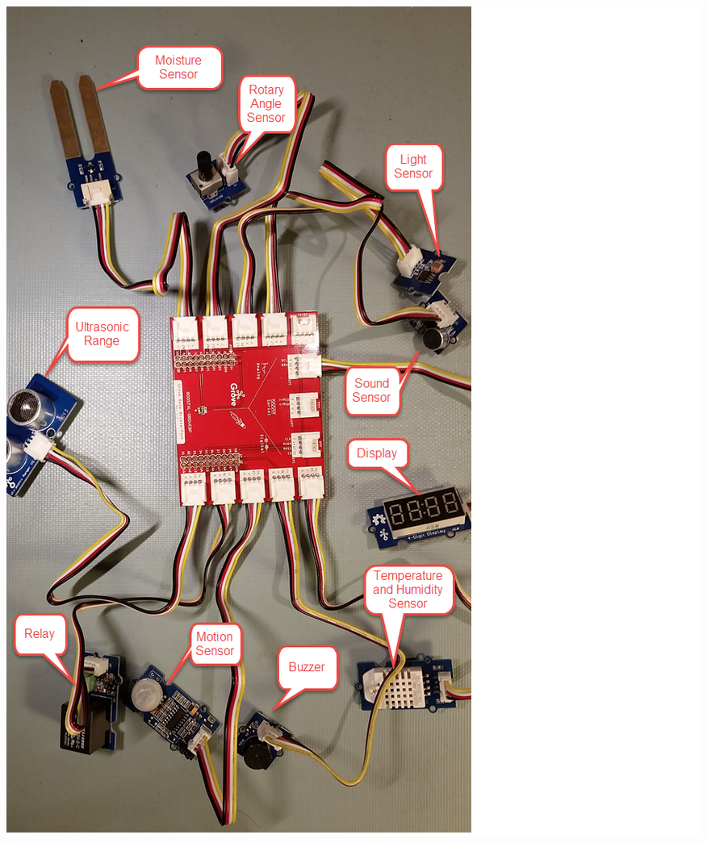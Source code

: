 ![](https://github.com/firmwaremodules/iotfirmware/raw/master/xively/grove/msp432/resources/grove_sensors.png "Losant Grove MSP432 demo sensor attachment diagram")
